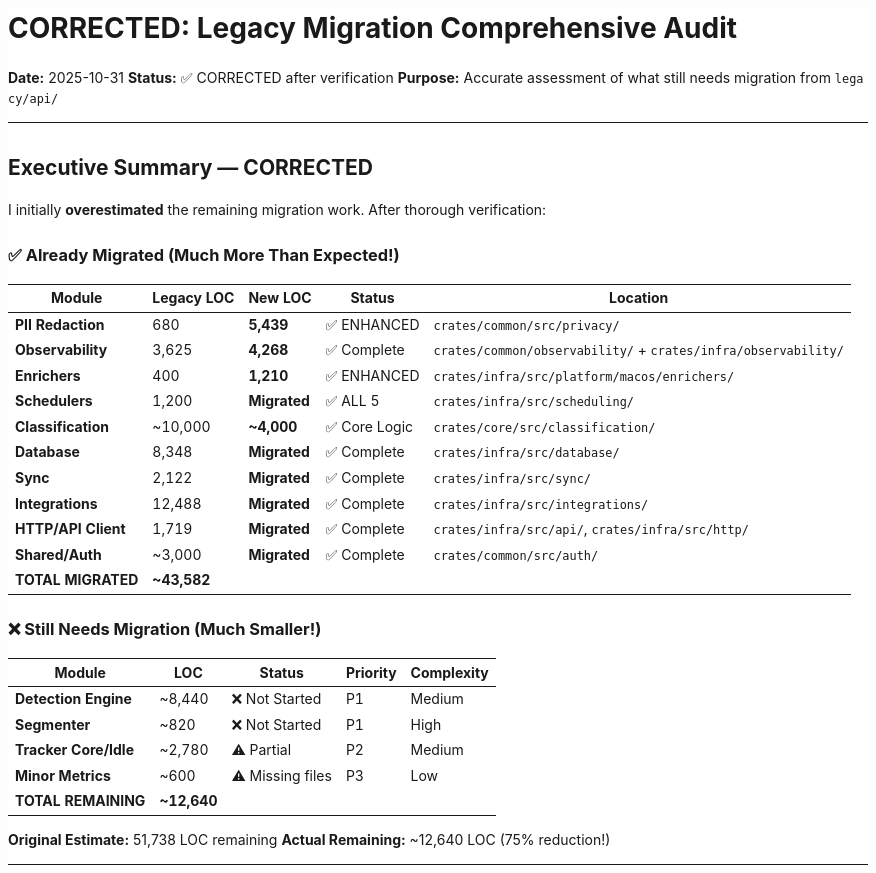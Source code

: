 # CORRECTED: Legacy Migration Comprehensive Audit

**Date:** 2025-10-31
**Status:** ✅ CORRECTED after verification
**Purpose:** Accurate assessment of what still needs migration from `legacy/api/`

---

## Executive Summary — CORRECTED

I initially **overestimated** the remaining migration work. After thorough verification:

### ✅ Already Migrated (Much More Than Expected!)

| Module | Legacy LOC | New LOC | Status | Location |
|--------|-----------|---------|--------|----------|
| **PII Redaction** | 680 | **5,439** | ✅ ENHANCED | `crates/common/src/privacy/` |
| **Observability** | 3,625 | **4,268** | ✅ Complete | `crates/common/observability/` + `crates/infra/observability/` |
| **Enrichers** | 400 | **1,210** | ✅ ENHANCED | `crates/infra/src/platform/macos/enrichers/` |
| **Schedulers** | 1,200 | **Migrated** | ✅ ALL 5 | `crates/infra/src/scheduling/` |
| **Classification** | ~10,000 | **~4,000** | ✅ Core Logic | `crates/core/src/classification/` |
| **Database** | 8,348 | **Migrated** | ✅ Complete | `crates/infra/src/database/` |
| **Sync** | 2,122 | **Migrated** | ✅ Complete | `crates/infra/src/sync/` |
| **Integrations** | 12,488 | **Migrated** | ✅ Complete | `crates/infra/src/integrations/` |
| **HTTP/API Client** | 1,719 | **Migrated** | ✅ Complete | `crates/infra/src/api/`, `crates/infra/src/http/` |
| **Shared/Auth** | ~3,000 | **Migrated** | ✅ Complete | `crates/common/src/auth/` |
| **TOTAL MIGRATED** | **~43,582** | | | |

### ❌ Still Needs Migration (Much Smaller!)

| Module | LOC | Status | Priority | Complexity |
|--------|-----|--------|----------|-----------|
| **Detection Engine** | ~8,440 | ❌ Not Started | P1 | Medium |
| **Segmenter** | ~820 | ❌ Not Started | P1 | High |
| **Tracker Core/Idle** | ~2,780 | ⚠️ Partial | P2 | Medium |
| **Minor Metrics** | ~600 | ⚠️ Missing files | P3 | Low |
| **TOTAL REMAINING** | **~12,640** | | | |

**Original Estimate:** 51,738 LOC remaining
**Actual Remaining:** ~12,640 LOC (75% reduction!)

---